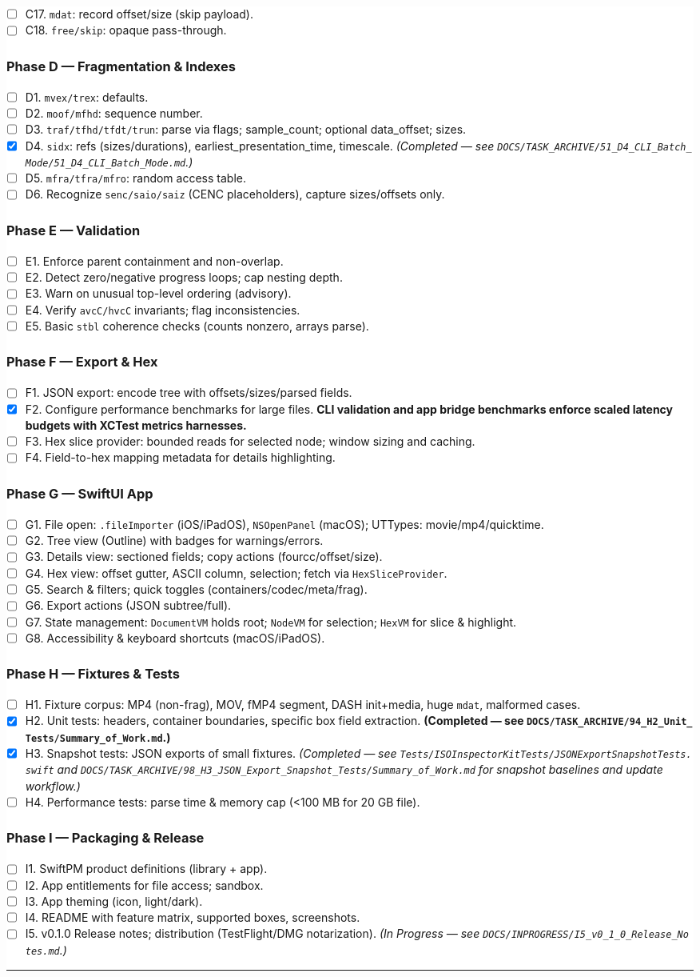 - [ ] C17. `mdat`: record offset/size (skip payload).
- [ ] C18. `free/skip`: opaque pass-through.

### Phase D — Fragmentation & Indexes
- [ ] D1. `mvex/trex`: defaults.
- [ ] D2. `moof/mfhd`: sequence number.
- [ ] D3. `traf/tfhd/tfdt/trun`: parse via flags; sample_count; optional data_offset; sizes.
- [x] D4. `sidx`: refs (sizes/durations), earliest_presentation_time, timescale. _(Completed — see `DOCS/TASK_ARCHIVE/51_D4_CLI_Batch_Mode/51_D4_CLI_Batch_Mode.md`.)_
- [ ] D5. `mfra/tfra/mfro`: random access table.
- [ ] D6. Recognize `senc/saio/saiz` (CENC placeholders), capture sizes/offsets only.

### Phase E — Validation
- [ ] E1. Enforce parent containment and non-overlap.
- [ ] E2. Detect zero/negative progress loops; cap nesting depth.
- [ ] E3. Warn on unusual top-level ordering (advisory).
- [ ] E4. Verify `avcC/hvcC` invariants; flag inconsistencies.
- [ ] E5. Basic `stbl` coherence checks (counts nonzero, arrays parse).

### Phase F — Export & Hex
- [ ] F1. JSON export: encode tree with offsets/sizes/parsed fields.
- [x] F2. Configure performance benchmarks for large files. **CLI validation and app bridge benchmarks enforce scaled latency budgets with XCTest metrics harnesses.**
- [ ] F3. Hex slice provider: bounded reads for selected node; window sizing and caching.
- [ ] F4. Field-to-hex mapping metadata for details highlighting.

### Phase G — SwiftUI App
- [ ] G1. File open: `.fileImporter` (iOS/iPadOS), `NSOpenPanel` (macOS); UTTypes: movie/mp4/quicktime.
- [ ] G2. Tree view (Outline) with badges for warnings/errors.
- [ ] G3. Details view: sectioned fields; copy actions (fourcc/offset/size).
- [ ] G4. Hex view: offset gutter, ASCII column, selection; fetch via `HexSliceProvider`.
- [ ] G5. Search & filters; quick toggles (containers/codec/meta/frag).
- [ ] G6. Export actions (JSON subtree/full).
- [ ] G7. State management: `DocumentVM` holds root; `NodeVM` for selection; `HexVM` for slice & highlight.
- [ ] G8. Accessibility & keyboard shortcuts (macOS/iPadOS).

### Phase H — Fixtures & Tests
- [ ] H1. Fixture corpus: MP4 (non-frag), MOV, fMP4 segment, DASH init+media, huge `mdat`, malformed cases.
- [x] H2. Unit tests: headers, container boundaries, specific box field extraction. **(Completed — see `DOCS/TASK_ARCHIVE/94_H2_Unit_Tests/Summary_of_Work.md`.)**
- [x] H3. Snapshot tests: JSON exports of small fixtures. *(Completed — see `Tests/ISOInspectorKitTests/JSONExportSnapshotTests.swift` and `DOCS/TASK_ARCHIVE/98_H3_JSON_Export_Snapshot_Tests/Summary_of_Work.md` for snapshot baselines and update workflow.)*
- [ ] H4. Performance tests: parse time & memory cap (<100 MB for 20 GB file).

### Phase I — Packaging & Release
- [ ] I1. SwiftPM product definitions (library + app).
- [ ] I2. App entitlements for file access; sandbox.
- [ ] I3. App theming (icon, light/dark).
- [ ] I4. README with feature matrix, supported boxes, screenshots.
- [ ] I5. v0.1.0 Release notes; distribution (TestFlight/DMG notarization). _(In Progress — see `DOCS/INPROGRESS/I5_v0_1_0_Release_Notes.md`.)_

---